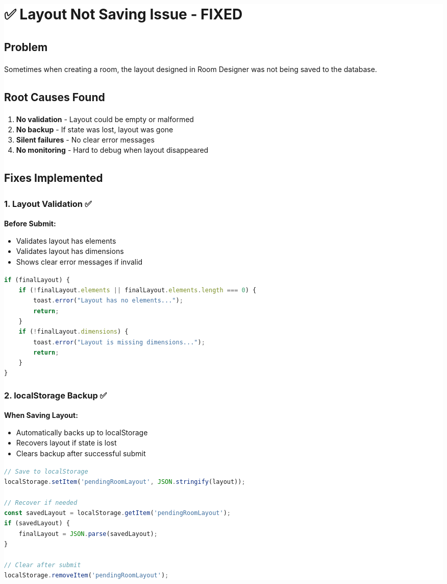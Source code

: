 # ✅ Layout Not Saving Issue - FIXED

## Problem
Sometimes when creating a room, the layout designed in Room Designer was not being saved to the database.

## Root Causes Found

1. **No validation** - Layout could be empty or malformed
2. **No backup** - If state was lost, layout was gone
3. **Silent failures** - No clear error messages
4. **No monitoring** - Hard to debug when layout disappeared

## Fixes Implemented

### 1. Layout Validation ✅

**Before Submit:**
- Validates layout has elements
- Validates layout has dimensions
- Shows clear error messages if invalid

```typescript
if (finalLayout) {
    if (!finalLayout.elements || finalLayout.elements.length === 0) {
        toast.error("Layout has no elements...");
        return;
    }
    if (!finalLayout.dimensions) {
        toast.error("Layout is missing dimensions...");
        return;
    }
}
```

### 2. localStorage Backup ✅

**When Saving Layout:**
- Automatically backs up to localStorage
- Recovers layout if state is lost
- Clears backup after successful submit

```typescript
// Save to localStorage
localStorage.setItem('pendingRoomLayout', JSON.stringify(layout));

// Recover if needed
const savedLayout = localStorage.getItem('pendingRoomLayout');
if (savedLayout) {
    finalLayout = JSON.parse(savedLayout);
}

// Clear after submit
localStorage.removeItem('pendingRoomLayout');
```
